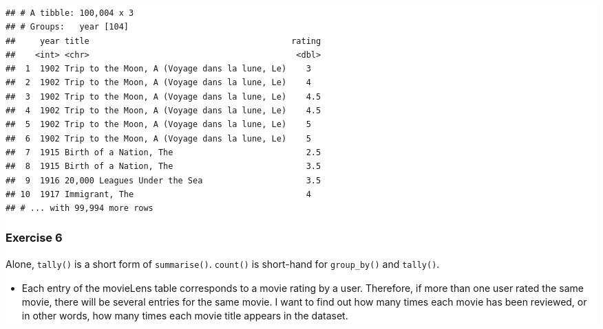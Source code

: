     ## # A tibble: 100,004 x 3
    ## # Groups:   year [104]
    ##     year title                                         rating
    ##    <int> <chr>                                          <dbl>
    ##  1  1902 Trip to the Moon, A (Voyage dans la lune, Le)    3  
    ##  2  1902 Trip to the Moon, A (Voyage dans la lune, Le)    4  
    ##  3  1902 Trip to the Moon, A (Voyage dans la lune, Le)    4.5
    ##  4  1902 Trip to the Moon, A (Voyage dans la lune, Le)    4.5
    ##  5  1902 Trip to the Moon, A (Voyage dans la lune, Le)    5  
    ##  6  1902 Trip to the Moon, A (Voyage dans la lune, Le)    5  
    ##  7  1915 Birth of a Nation, The                           2.5
    ##  8  1915 Birth of a Nation, The                           3.5
    ##  9  1916 20,000 Leagues Under the Sea                     3.5
    ## 10  1917 Immigrant, The                                   4  
    ## # ... with 99,994 more rows

### Exercise 6

Alone, `tally()` is a short form of `summarise()`. `count()` is
short-hand for `group_by()` and `tally()`.

  - Each entry of the movieLens table corresponds to a movie rating by a
    user. Therefore, if more than one user rated the same movie, there
    will be several entries for the same movie. I want to find out how
    many times each movie has been reviewed, or in other words, how many
    times each movie title appears in the dataset.
